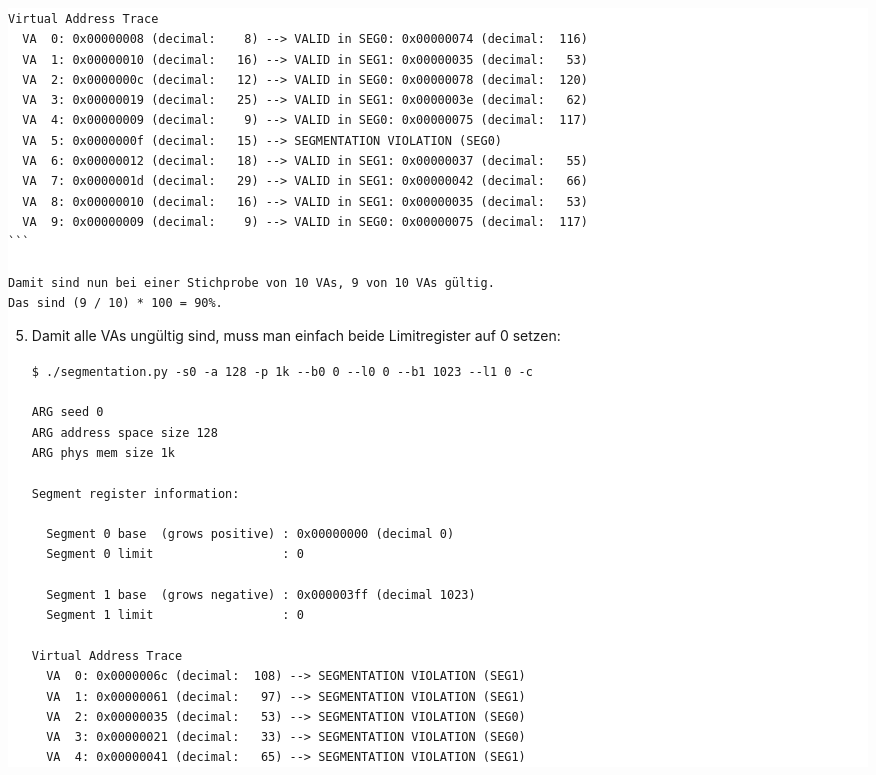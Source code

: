     Virtual Address Trace
      VA  0: 0x00000008 (decimal:    8) --> VALID in SEG0: 0x00000074 (decimal:  116)
      VA  1: 0x00000010 (decimal:   16) --> VALID in SEG1: 0x00000035 (decimal:   53)
      VA  2: 0x0000000c (decimal:   12) --> VALID in SEG0: 0x00000078 (decimal:  120)
      VA  3: 0x00000019 (decimal:   25) --> VALID in SEG1: 0x0000003e (decimal:   62)
      VA  4: 0x00000009 (decimal:    9) --> VALID in SEG0: 0x00000075 (decimal:  117)
      VA  5: 0x0000000f (decimal:   15) --> SEGMENTATION VIOLATION (SEG0)
      VA  6: 0x00000012 (decimal:   18) --> VALID in SEG1: 0x00000037 (decimal:   55)
      VA  7: 0x0000001d (decimal:   29) --> VALID in SEG1: 0x00000042 (decimal:   66)
      VA  8: 0x00000010 (decimal:   16) --> VALID in SEG1: 0x00000035 (decimal:   53)
      VA  9: 0x00000009 (decimal:    9) --> VALID in SEG0: 0x00000075 (decimal:  117)
    ```

    Damit sind nun bei einer Stichprobe von 10 VAs, 9 von 10 VAs gültig.
    Das sind (9 / 10) * 100 = 90%.

5.  Damit alle VAs ungültig sind, muss man einfach beide Limitregister auf 0
    setzen:

    ```
    $ ./segmentation.py -s0 -a 128 -p 1k --b0 0 --l0 0 --b1 1023 --l1 0 -c

    ARG seed 0
    ARG address space size 128
    ARG phys mem size 1k

    Segment register information:

      Segment 0 base  (grows positive) : 0x00000000 (decimal 0)
      Segment 0 limit                  : 0

      Segment 1 base  (grows negative) : 0x000003ff (decimal 1023)
      Segment 1 limit                  : 0

    Virtual Address Trace
      VA  0: 0x0000006c (decimal:  108) --> SEGMENTATION VIOLATION (SEG1)
      VA  1: 0x00000061 (decimal:   97) --> SEGMENTATION VIOLATION (SEG1)
      VA  2: 0x00000035 (decimal:   53) --> SEGMENTATION VIOLATION (SEG0)
      VA  3: 0x00000021 (decimal:   33) --> SEGMENTATION VIOLATION (SEG0)
      VA  4: 0x00000041 (decimal:   65) --> SEGMENTATION VIOLATION (SEG1)
    ```
